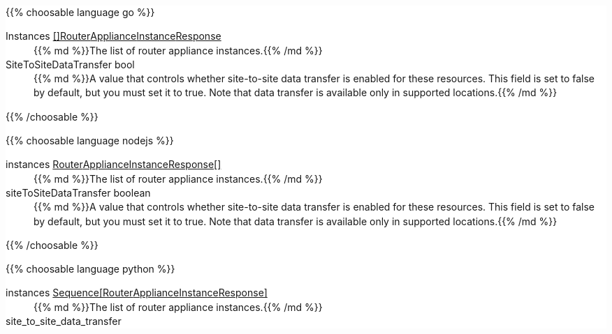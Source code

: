 {{% choosable language go %}}
<dl class="resources-properties"><dt class="property-required"
            title="Required">
        <span id="instances_go">
<a href="#instances_go" style="color: inherit; text-decoration: inherit;">Instances</a>
</span>
        <span class="property-indicator"></span>
        <span class="property-type"><a href="#routerapplianceinstanceresponse">[]Router<wbr>Appliance<wbr>Instance<wbr>Response</a></span>
    </dt>
    <dd>{{% md %}}The list of router appliance instances.{{% /md %}}</dd><dt class="property-required"
            title="Required">
        <span id="sitetositedatatransfer_go">
<a href="#sitetositedatatransfer_go" style="color: inherit; text-decoration: inherit;">Site<wbr>To<wbr>Site<wbr>Data<wbr>Transfer</a>
</span>
        <span class="property-indicator"></span>
        <span class="property-type">bool</span>
    </dt>
    <dd>{{% md %}}A value that controls whether site-to-site data transfer is enabled for these resources. This field is set to false by default, but you must set it to true. Note that data transfer is available only in supported locations.{{% /md %}}</dd></dl>
{{% /choosable %}}

{{% choosable language nodejs %}}
<dl class="resources-properties"><dt class="property-required"
            title="Required">
        <span id="instances_nodejs">
<a href="#instances_nodejs" style="color: inherit; text-decoration: inherit;">instances</a>
</span>
        <span class="property-indicator"></span>
        <span class="property-type"><a href="#routerapplianceinstanceresponse">Router<wbr>Appliance<wbr>Instance<wbr>Response[]</a></span>
    </dt>
    <dd>{{% md %}}The list of router appliance instances.{{% /md %}}</dd><dt class="property-required"
            title="Required">
        <span id="sitetositedatatransfer_nodejs">
<a href="#sitetositedatatransfer_nodejs" style="color: inherit; text-decoration: inherit;">site<wbr>To<wbr>Site<wbr>Data<wbr>Transfer</a>
</span>
        <span class="property-indicator"></span>
        <span class="property-type">boolean</span>
    </dt>
    <dd>{{% md %}}A value that controls whether site-to-site data transfer is enabled for these resources. This field is set to false by default, but you must set it to true. Note that data transfer is available only in supported locations.{{% /md %}}</dd></dl>
{{% /choosable %}}

{{% choosable language python %}}
<dl class="resources-properties"><dt class="property-required"
            title="Required">
        <span id="instances_python">
<a href="#instances_python" style="color: inherit; text-decoration: inherit;">instances</a>
</span>
        <span class="property-indicator"></span>
        <span class="property-type"><a href="#routerapplianceinstanceresponse">Sequence[Router<wbr>Appliance<wbr>Instance<wbr>Response]</a></span>
    </dt>
    <dd>{{% md %}}The list of router appliance instances.{{% /md %}}</dd><dt class="property-required"
            title="Required">
        <span id="site_to_site_data_transfer_python">
<a href="#site_to_site_data_transfer_python" style="color: inherit; text-decoration: inherit;">site_<wbr>to_<wbr>site_<wbr>data_<wbr>transfer</a>
</span>